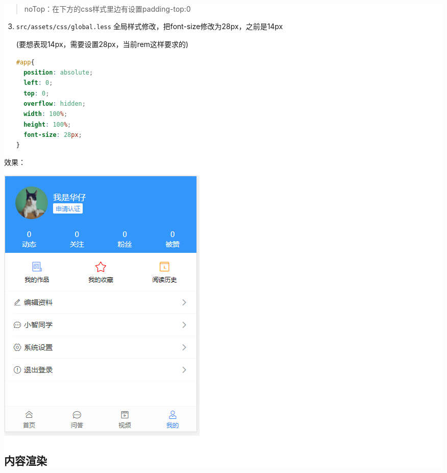    > noTop：在下方的css样式里边有设置padding-top:0
   
    
   
3. `src/assets/css/global.less` 全局样式修改，把font-size修改为28px，之前是14px

   (要想表现14px，需要设置28px，当前rem这样要求的)

   ```css
   #app{
     position: absolute;
     left: 0;
     top: 0;
     overflow: hidden;
     width: 100%;
     height: 100%;
     font-size: 28px;
   }
   ```

   

效果：

![1582098021021](img(online)/1582098021021.png)



## 内容渲染
